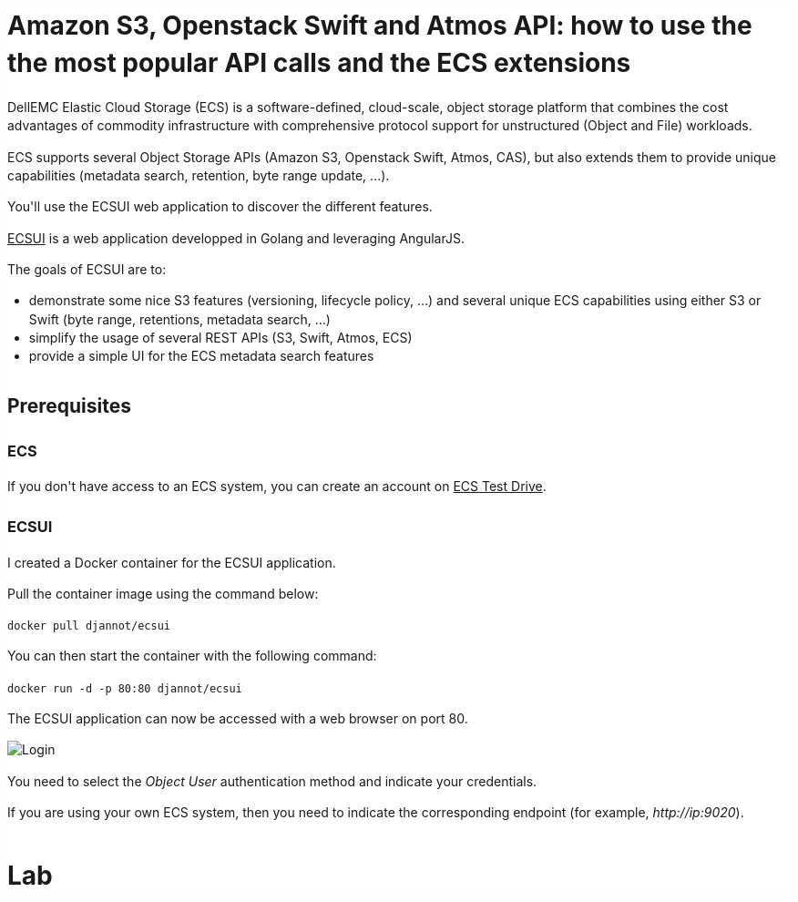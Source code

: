 # Amazon S3, Openstack Swift and Atmos API: how to use the the most popular API calls and the ECS extensions

DellEMC Elastic Cloud Storage (ECS) is a software-defined, cloud-scale, object storage platform that combines the cost advantages of commodity infrastructure with comprehensive protocol support for unstructured (Object and File) workloads.

ECS supports several Object Storage APIs (Amazon S3, Openstack Swift, Atmos, CAS), but also extends them to provide unique capabilities (metadata search, retention, byte range update, ...).

You'll use the ECSUI web application to discover the different features. 

[ECSUI](https://github.com/djannot/ecsui) is a web application developped in Golang and leveraging AngularJS.

The goals of ECSUI are to:

- demonstrate some nice S3 features (versioning, lifecycle policy, …) and several unique ECS capabilities using either S3 or Swift (byte range, retentions, metadata search, …)
- simplify the usage of several REST APIs (S3, Swift, Atmos, ECS)
- provide a simple UI for the ECS metadata search features

## Prerequisites

### ECS

If you don't have access to an ECS system, you can create an account on [ECS Test Drive](http://portal.ecstestdrive.com).

### ECSUI

I created a Docker container for the ECSUI application.

Pull the container image using the command below:

```
docker pull djannot/ecsui
```

You can then start the container with the following command:

```
docker run -d -p 80:80 djannot/ecsui
```

The ECSUI application can now be accessed with a web browser on port 80.

![Login]("login.png")

You need to select the *Object User* authentication method and indicate your credentials.

If you are using your own ECS system, then you need to indicate the corresponding endpoint (for example, *http://ip:9020*).

# Lab
